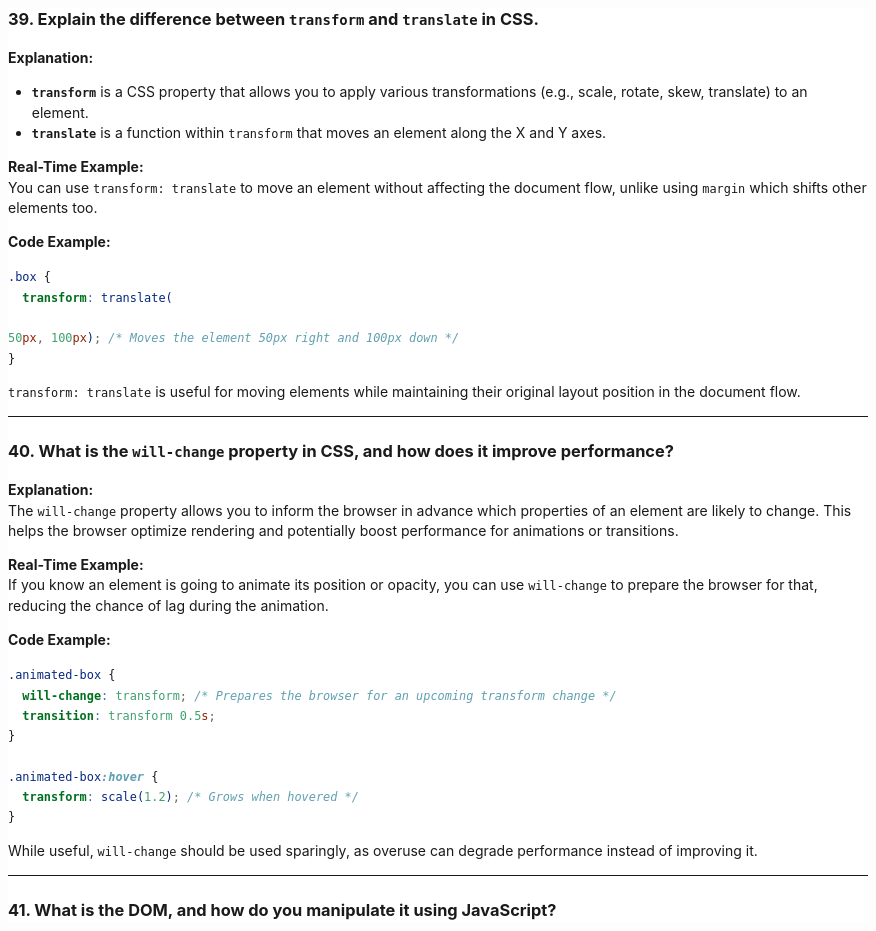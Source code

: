 
### 39. Explain the difference between `transform` and `translate` in CSS.

**Explanation:**  
- **`transform`** is a CSS property that allows you to apply various transformations (e.g., scale, rotate, skew, translate) to an element.
- **`translate`** is a function within `transform` that moves an element along the X and Y axes.

**Real-Time Example:**  
You can use `transform: translate` to move an element without affecting the document flow, unlike using `margin` which shifts other elements too.

**Code Example:**
```css
.box {
  transform: translate(

50px, 100px); /* Moves the element 50px right and 100px down */
}
```
`transform: translate` is useful for moving elements while maintaining their original layout position in the document flow.

---

### 40. What is the `will-change` property in CSS, and how does it improve performance?

**Explanation:**  
The `will-change` property allows you to inform the browser in advance which properties of an element are likely to change. This helps the browser optimize rendering and potentially boost performance for animations or transitions.

**Real-Time Example:**  
If you know an element is going to animate its position or opacity, you can use `will-change` to prepare the browser for that, reducing the chance of lag during the animation.

**Code Example:**
```css
.animated-box {
  will-change: transform; /* Prepares the browser for an upcoming transform change */
  transition: transform 0.5s;
}

.animated-box:hover {
  transform: scale(1.2); /* Grows when hovered */
}
```
While useful, `will-change` should be used sparingly, as overuse can degrade performance instead of improving it.

---

### 41. What is the DOM, and how do you manipulate it using JavaScript?
